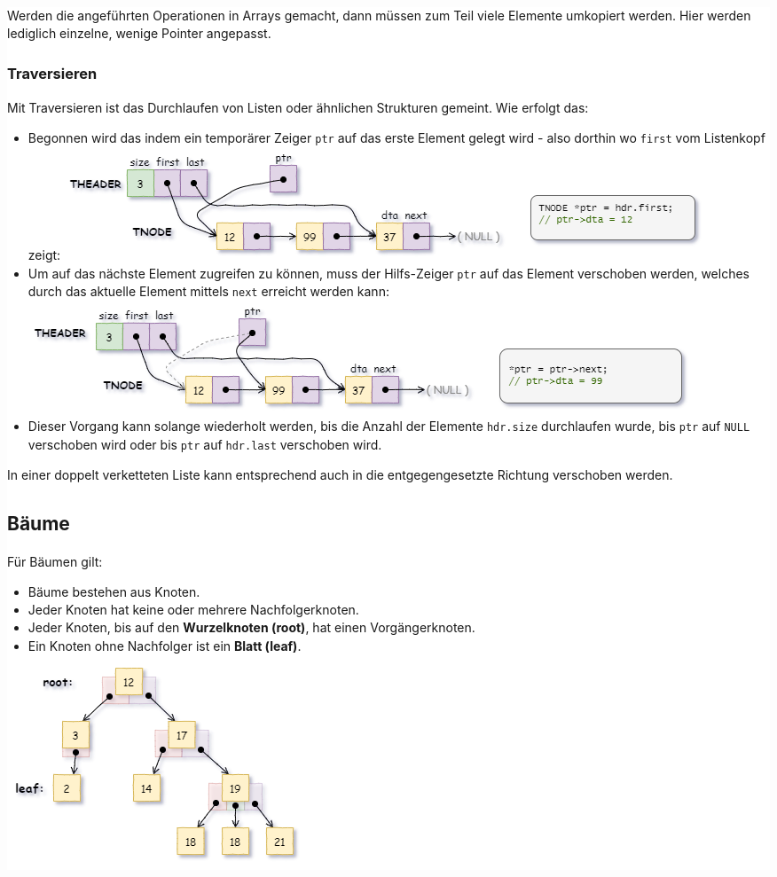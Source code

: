Werden die angeführten Operationen in Arrays gemacht, dann müssen zum Teil viele Elemente umkopiert werden. Hier werden lediglich einzelne, wenige Pointer angepasst.

### Traversieren

Mit Traversieren ist das Durchlaufen von Listen oder ähnlichen Strukturen gemeint. Wie erfolgt das:

- Begonnen wird das indem ein temporärer Zeiger `ptr` auf das erste Element gelegt wird - also dorthin wo `first`  vom Listenkopf zeigt:
![EinfList08](assets/EinfList08.png)
- Um auf das nächste Element zugreifen zu können, muss der Hilfs-Zeiger `ptr` auf das Element verschoben werden, welches durch das aktuelle Element mittels `next` erreicht werden kann:
![EinfList09](assets/EinfList09.png)
- Dieser Vorgang kann solange wiederholt werden, bis die Anzahl der Elemente `hdr.size` durchlaufen wurde, bis `ptr` auf `NULL` verschoben wird oder bis `ptr` auf `hdr.last` verschoben wird.

In einer doppelt verketteten Liste kann entsprechend auch in die entgegengesetzte Richtung verschoben werden.

## Bäume

Für Bäumen gilt:

- Bäume bestehen aus Knoten.
- Jeder Knoten hat keine oder mehrere Nachfolgerknoten.
- Jeder Knoten, bis auf den **Wurzelknoten (root)**, hat einen Vorgängerknoten.
- Ein Knoten ohne Nachfolger ist ein **Blatt (leaf)**.

![baum_01](assets/baum_01.png)
